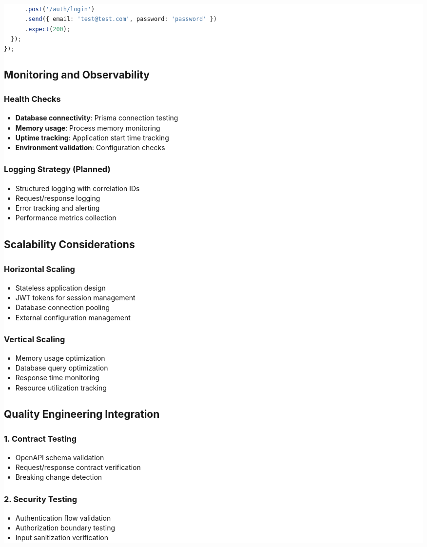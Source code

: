 ```typescript
      .post('/auth/login')
      .send({ email: 'test@test.com', password: 'password' })
      .expect(200);
  });
});
```

## Monitoring and Observability

### Health Checks

- **Database connectivity**: Prisma connection testing
- **Memory usage**: Process memory monitoring  
- **Uptime tracking**: Application start time tracking
- **Environment validation**: Configuration checks

### Logging Strategy (Planned)

- Structured logging with correlation IDs
- Request/response logging
- Error tracking and alerting
- Performance metrics collection

## Scalability Considerations

### Horizontal Scaling

- Stateless application design
- JWT tokens for session management
- Database connection pooling
- External configuration management

### Vertical Scaling

- Memory usage optimization
- Database query optimization
- Response time monitoring
- Resource utilization tracking

## Quality Engineering Integration

### 1. Contract Testing
- OpenAPI schema validation
- Request/response contract verification
- Breaking change detection

### 2. Security Testing
- Authentication flow validation
- Authorization boundary testing
- Input sanitization verification
